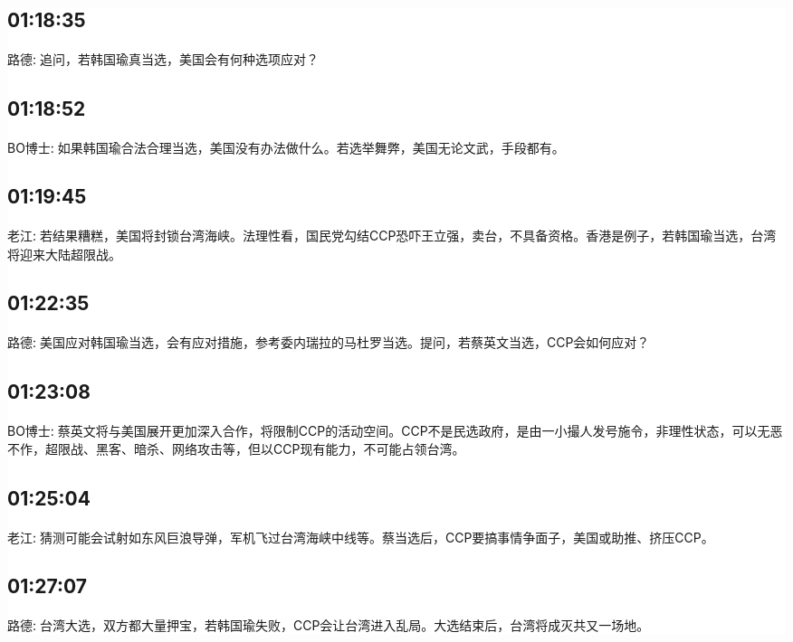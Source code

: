 ## 01:18:35

路德: 追问，若韩国瑜真当选，美国会有何种选项应对？

## 01:18:52

BO博士: 如果韩国瑜合法合理当选，美国没有办法做什么。若选举舞弊，美国无论文武，手段都有。

## 01:19:45

老江: 若结果糟糕，美国将封锁台湾海峡。法理性看，国民党勾结CCP恐吓王立强，卖台，不具备资格。香港是例子，若韩国瑜当选，台湾将迎来大陆超限战。

## 01:22:35

路德: 美国应对韩国瑜当选，会有应对措施，参考委内瑞拉的马杜罗当选。提问，若蔡英文当选，CCP会如何应对？

## 01:23:08

BO博士: 蔡英文将与美国展开更加深入合作，将限制CCP的活动空间。CCP不是民选政府，是由一小撮人发号施令，非理性状态，可以无恶不作，超限战、黑客、暗杀、网络攻击等，但以CCP现有能力，不可能占领台湾。

## 01:25:04

老江: 猜测可能会试射如东风巨浪导弹，军机飞过台湾海峡中线等。蔡当选后，CCP要搞事情争面子，美国或助推、挤压CCP。

## 01:27:07

路德: 台湾大选，双方都大量押宝，若韩国瑜失败，CCP会让台湾进入乱局。大选结束后，台湾将成灭共又一场地。
